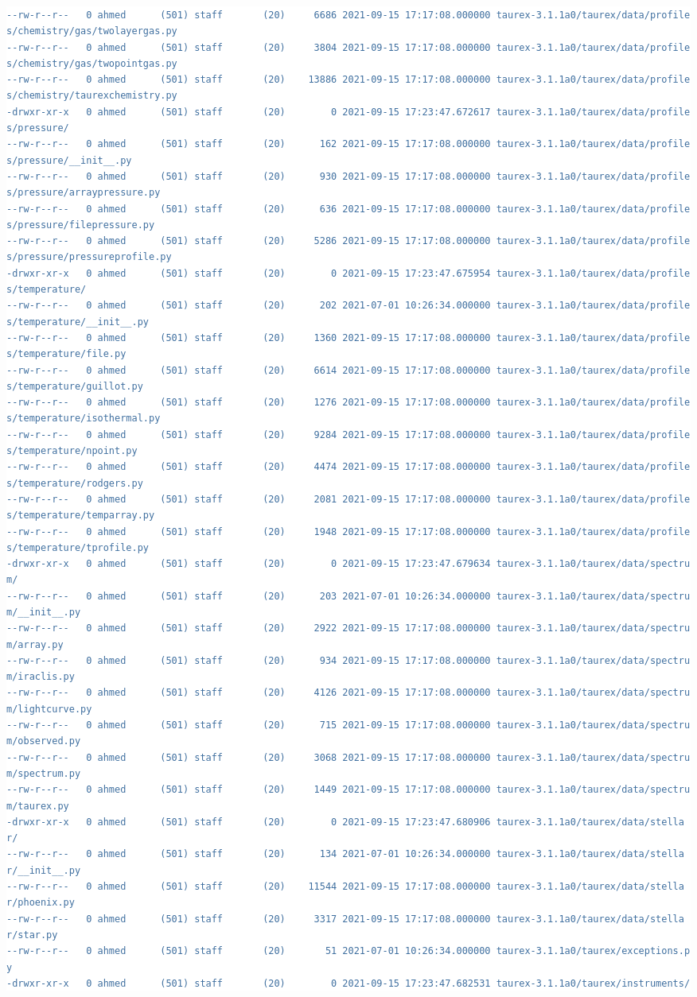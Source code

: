 ```diff
--rw-r--r--   0 ahmed      (501) staff       (20)     6686 2021-09-15 17:17:08.000000 taurex-3.1.1a0/taurex/data/profiles/chemistry/gas/twolayergas.py
--rw-r--r--   0 ahmed      (501) staff       (20)     3804 2021-09-15 17:17:08.000000 taurex-3.1.1a0/taurex/data/profiles/chemistry/gas/twopointgas.py
--rw-r--r--   0 ahmed      (501) staff       (20)    13886 2021-09-15 17:17:08.000000 taurex-3.1.1a0/taurex/data/profiles/chemistry/taurexchemistry.py
-drwxr-xr-x   0 ahmed      (501) staff       (20)        0 2021-09-15 17:23:47.672617 taurex-3.1.1a0/taurex/data/profiles/pressure/
--rw-r--r--   0 ahmed      (501) staff       (20)      162 2021-09-15 17:17:08.000000 taurex-3.1.1a0/taurex/data/profiles/pressure/__init__.py
--rw-r--r--   0 ahmed      (501) staff       (20)      930 2021-09-15 17:17:08.000000 taurex-3.1.1a0/taurex/data/profiles/pressure/arraypressure.py
--rw-r--r--   0 ahmed      (501) staff       (20)      636 2021-09-15 17:17:08.000000 taurex-3.1.1a0/taurex/data/profiles/pressure/filepressure.py
--rw-r--r--   0 ahmed      (501) staff       (20)     5286 2021-09-15 17:17:08.000000 taurex-3.1.1a0/taurex/data/profiles/pressure/pressureprofile.py
-drwxr-xr-x   0 ahmed      (501) staff       (20)        0 2021-09-15 17:23:47.675954 taurex-3.1.1a0/taurex/data/profiles/temperature/
--rw-r--r--   0 ahmed      (501) staff       (20)      202 2021-07-01 10:26:34.000000 taurex-3.1.1a0/taurex/data/profiles/temperature/__init__.py
--rw-r--r--   0 ahmed      (501) staff       (20)     1360 2021-09-15 17:17:08.000000 taurex-3.1.1a0/taurex/data/profiles/temperature/file.py
--rw-r--r--   0 ahmed      (501) staff       (20)     6614 2021-09-15 17:17:08.000000 taurex-3.1.1a0/taurex/data/profiles/temperature/guillot.py
--rw-r--r--   0 ahmed      (501) staff       (20)     1276 2021-09-15 17:17:08.000000 taurex-3.1.1a0/taurex/data/profiles/temperature/isothermal.py
--rw-r--r--   0 ahmed      (501) staff       (20)     9284 2021-09-15 17:17:08.000000 taurex-3.1.1a0/taurex/data/profiles/temperature/npoint.py
--rw-r--r--   0 ahmed      (501) staff       (20)     4474 2021-09-15 17:17:08.000000 taurex-3.1.1a0/taurex/data/profiles/temperature/rodgers.py
--rw-r--r--   0 ahmed      (501) staff       (20)     2081 2021-09-15 17:17:08.000000 taurex-3.1.1a0/taurex/data/profiles/temperature/temparray.py
--rw-r--r--   0 ahmed      (501) staff       (20)     1948 2021-09-15 17:17:08.000000 taurex-3.1.1a0/taurex/data/profiles/temperature/tprofile.py
-drwxr-xr-x   0 ahmed      (501) staff       (20)        0 2021-09-15 17:23:47.679634 taurex-3.1.1a0/taurex/data/spectrum/
--rw-r--r--   0 ahmed      (501) staff       (20)      203 2021-07-01 10:26:34.000000 taurex-3.1.1a0/taurex/data/spectrum/__init__.py
--rw-r--r--   0 ahmed      (501) staff       (20)     2922 2021-09-15 17:17:08.000000 taurex-3.1.1a0/taurex/data/spectrum/array.py
--rw-r--r--   0 ahmed      (501) staff       (20)      934 2021-09-15 17:17:08.000000 taurex-3.1.1a0/taurex/data/spectrum/iraclis.py
--rw-r--r--   0 ahmed      (501) staff       (20)     4126 2021-09-15 17:17:08.000000 taurex-3.1.1a0/taurex/data/spectrum/lightcurve.py
--rw-r--r--   0 ahmed      (501) staff       (20)      715 2021-09-15 17:17:08.000000 taurex-3.1.1a0/taurex/data/spectrum/observed.py
--rw-r--r--   0 ahmed      (501) staff       (20)     3068 2021-09-15 17:17:08.000000 taurex-3.1.1a0/taurex/data/spectrum/spectrum.py
--rw-r--r--   0 ahmed      (501) staff       (20)     1449 2021-09-15 17:17:08.000000 taurex-3.1.1a0/taurex/data/spectrum/taurex.py
-drwxr-xr-x   0 ahmed      (501) staff       (20)        0 2021-09-15 17:23:47.680906 taurex-3.1.1a0/taurex/data/stellar/
--rw-r--r--   0 ahmed      (501) staff       (20)      134 2021-07-01 10:26:34.000000 taurex-3.1.1a0/taurex/data/stellar/__init__.py
--rw-r--r--   0 ahmed      (501) staff       (20)    11544 2021-09-15 17:17:08.000000 taurex-3.1.1a0/taurex/data/stellar/phoenix.py
--rw-r--r--   0 ahmed      (501) staff       (20)     3317 2021-09-15 17:17:08.000000 taurex-3.1.1a0/taurex/data/stellar/star.py
--rw-r--r--   0 ahmed      (501) staff       (20)       51 2021-07-01 10:26:34.000000 taurex-3.1.1a0/taurex/exceptions.py
-drwxr-xr-x   0 ahmed      (501) staff       (20)        0 2021-09-15 17:23:47.682531 taurex-3.1.1a0/taurex/instruments/
```